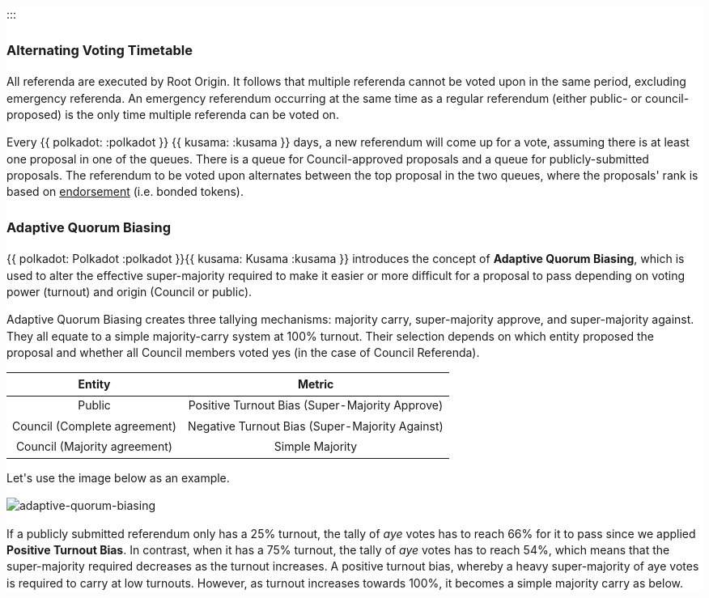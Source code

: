 :::

### Alternating Voting Timetable

All referenda are executed by Root Origin. It follows that multiple referenda cannot be voted upon
in the same period, excluding emergency referenda. An emergency referendum occurring at the same
time as a regular referendum (either public- or council-proposed) is the only time multiple
referenda can be voted on.

Every \{\{ polkadot:
<RPC network="polkadot" path="consts.democracy.votingPeriod" defaultValue={403200} filter="blocksToDays" />
:polkadot }} \{\{ kusama:
<RPC network="kusama" path="consts.democracy.votingPeriod" defaultValue={100800} filter="blocksToDays" />
:kusama }} days, a new referendum will come up for a vote, assuming there is at least one proposal
in one of the queues. There is a queue for Council-approved proposals and a queue for
publicly-submitted proposals. The referendum to be voted upon alternates between the top proposal in
the two queues, where the proposals' rank is based on [endorsement](#endorsing-proposals) (i.e.
bonded tokens).

### Adaptive Quorum Biasing

\{\{ polkadot: Polkadot :polkadot }}\{\{ kusama: Kusama :kusama }} introduces the concept of
**Adaptive Quorum Biasing**, which is used to alter the effective super-majority required to make it
easier or more difficult for a proposal to pass depending on voting power (turnout) and origin
(Council or public).

Adaptive Quorum Biasing creates three tallying mechanisms: majority carry, super-majority approve,
and super-majority against. They all equate to a simple majority-carry system at 100% turnout. Their
selection depends on which entity proposed the proposal and whether all Council members voted yes
(in the case of Council Referenda).

|          **Entity**          |                   **Metric**                   |
| :--------------------------: | :--------------------------------------------: |
|            Public            | Positive Turnout Bias (Super-Majority Approve) |
| Council (Complete agreement) | Negative Turnout Bias (Super-Majority Against) |
| Council (Majority agreement) |                Simple Majority                 |

Let's use the image below as an example.

![adaptive-quorum-biasing](../assets/governance/adaptive-quorum-biasing.png)

If a publicly submitted referendum only has a 25% turnout, the tally of _aye_ votes has to reach 66%
for it to pass since we applied **Positive Turnout Bias**. In contrast, when it has a 75% turnout,
the tally of _aye_ votes has to reach 54%, which means that the super-majority required decreases as
the turnout increases. A positive turnout bias, whereby a heavy super-majority of aye votes is
required to carry at low turnouts. However, as turnout increases towards 100%, it becomes a simple
majority carry as below.

